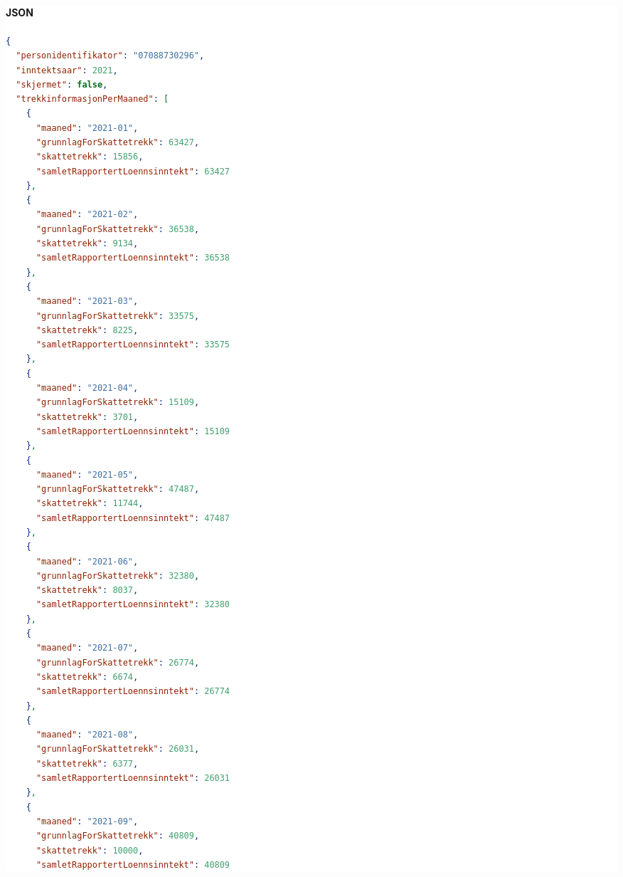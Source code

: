 </TabItem>
<TabItem headerText="Eksempler" itemKey="itemKey-2"> 

#### JSON

```json
{
  "personidentifikator": "07088730296",
  "inntektsaar": 2021,
  "skjermet": false,
  "trekkinformasjonPerMaaned": [
    {
      "maaned": "2021-01",
      "grunnlagForSkattetrekk": 63427,
      "skattetrekk": 15856,
      "samletRapportertLoennsinntekt": 63427
    },
    {
      "maaned": "2021-02",
      "grunnlagForSkattetrekk": 36538,
      "skattetrekk": 9134,
      "samletRapportertLoennsinntekt": 36538
    },
    {
      "maaned": "2021-03",
      "grunnlagForSkattetrekk": 33575,
      "skattetrekk": 8225,
      "samletRapportertLoennsinntekt": 33575
    },
    {
      "maaned": "2021-04",
      "grunnlagForSkattetrekk": 15109,
      "skattetrekk": 3701,
      "samletRapportertLoennsinntekt": 15109
    },
    {
      "maaned": "2021-05",
      "grunnlagForSkattetrekk": 47487,
      "skattetrekk": 11744,
      "samletRapportertLoennsinntekt": 47487
    },
    {
      "maaned": "2021-06",
      "grunnlagForSkattetrekk": 32380,
      "skattetrekk": 8037,
      "samletRapportertLoennsinntekt": 32380
    },
    {
      "maaned": "2021-07",
      "grunnlagForSkattetrekk": 26774,
      "skattetrekk": 6674,
      "samletRapportertLoennsinntekt": 26774
    },
    {
      "maaned": "2021-08",
      "grunnlagForSkattetrekk": 26031,
      "skattetrekk": 6377,
      "samletRapportertLoennsinntekt": 26031
    },
    {
      "maaned": "2021-09",
      "grunnlagForSkattetrekk": 40809,
      "skattetrekk": 10000,
      "samletRapportertLoennsinntekt": 40809
```